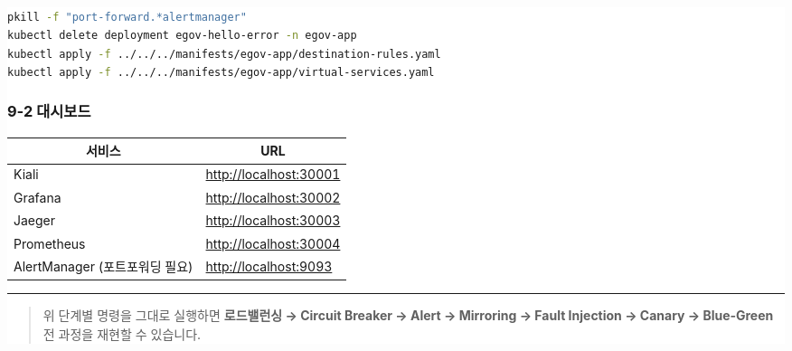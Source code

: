 ```bash
pkill -f "port-forward.*alertmanager"
kubectl delete deployment egov-hello-error -n egov-app
kubectl apply -f ../../../manifests/egov-app/destination-rules.yaml
kubectl apply -f ../../../manifests/egov-app/virtual-services.yaml
```

### 9‑2 대시보드

|서비스|URL|
|---|---|
|Kiali|[http://localhost:30001](http://localhost:30001/)|
|Grafana|[http://localhost:30002](http://localhost:30002/)|
|Jaeger|[http://localhost:30003](http://localhost:30003/)|
|Prometheus|[http://localhost:30004](http://localhost:30004/)|
|AlertManager (포트포워딩 필요)|[http://localhost:9093](http://localhost:9093/)|

---

> 위 단계별 명령을 그대로 실행하면 **로드밸런싱 → Circuit Breaker → Alert → Mirroring → Fault Injection → Canary → Blue‑Green** 전 과정을 재현할 수 있습니다.